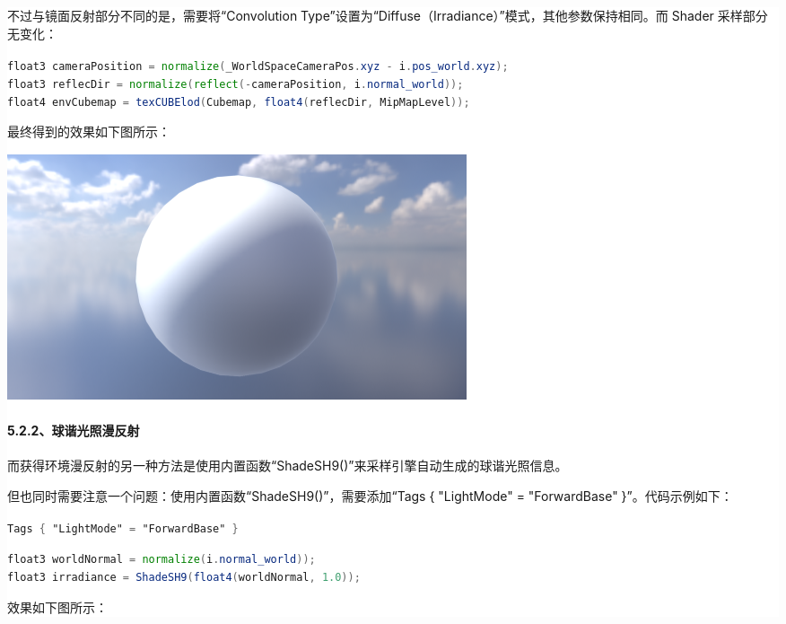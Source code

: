 不过与镜面反射部分不同的是，需要将“Convolution Type”设置为“Diffuse（Irradiance）”模式，其他参数保持相同。而 Shader 采样部分无变化：

```glsl
float3 cameraPosition = normalize(_WorldSpaceCameraPos.xyz - i.pos_world.xyz);
float3 reflecDir = normalize(reflect(-cameraPosition, i.normal_world));
float4 envCubemap = texCUBElod(Cubemap, float4(reflecDir, MipMapLevel));
```

最终得到的效果如下图所示：

<img src="3、基于图像的照明.assets/1690652642868-3681dc15-911e-40fd-958c-0f4a48f611b1.png" alt="img" style="zoom:50%;" />

#### 5.2.2、球谐光照漫反射

而获得环境漫反射的另一种方法是使用内置函数“ShadeSH9()”来采样引擎自动生成的球谐光照信息。

但也同时需要注意一个问题：使用内置函数“ShadeSH9()”，需要添加“Tags { "LightMode" = "ForwardBase" }”。代码示例如下：

```glsl
Tags { "LightMode" = "ForwardBase" }
```

```glsl
float3 worldNormal = normalize(i.normal_world));
float3 irradiance = ShadeSH9(float4(worldNormal, 1.0));
```

效果如下图所示：
